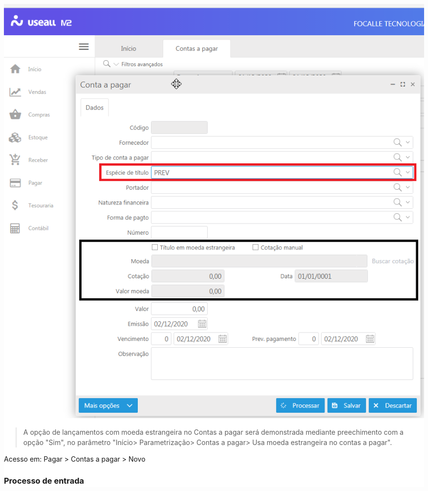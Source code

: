 ![Título espécie previsão](../Img/Versao_2.9.0/prevMoeda.png)


> A opção de lançamentos com moeda estrangeira no Contas a pagar será demonstrada mediante preechimento com a opção "Sim", no parâmetro "Início> Parametrização> Contas a pagar> Usa moeda estrangeira no contas a pagar".

Acesso em: Pagar > Contas a pagar > Novo


### **Processo de entrada**

